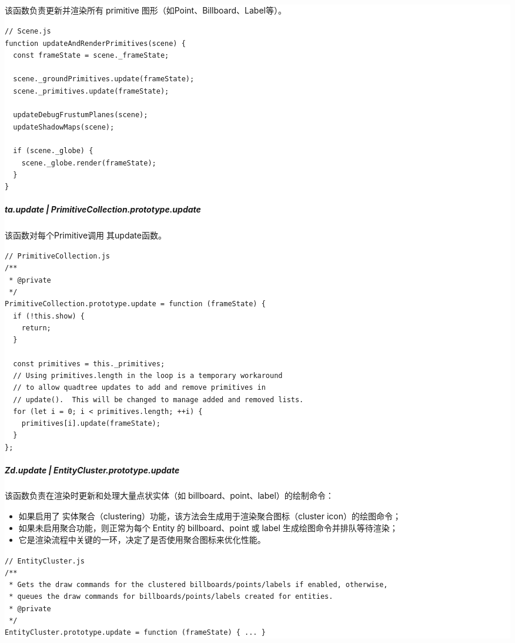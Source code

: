该函数负责更新并渲染所有 primitive 图形（如Point、Billboard、Label等）。

```
// Scene.js
function updateAndRenderPrimitives(scene) {
  const frameState = scene._frameState;

  scene._groundPrimitives.update(frameState);
  scene._primitives.update(frameState);

  updateDebugFrustumPlanes(scene);
  updateShadowMaps(scene);

  if (scene._globe) {
    scene._globe.render(frameState);
  }
}
```

##### ta.update | PrimitiveCollection.prototype.update

该函数对每个Primitive调用 其update函数。

```
// PrimitiveCollection.js 
/**
 * @private
 */
PrimitiveCollection.prototype.update = function (frameState) {
  if (!this.show) {
    return;
  }

  const primitives = this._primitives;
  // Using primitives.length in the loop is a temporary workaround
  // to allow quadtree updates to add and remove primitives in
  // update().  This will be changed to manage added and removed lists.
  for (let i = 0; i < primitives.length; ++i) {
    primitives[i].update(frameState);
  }
};
```

##### Zd.update | EntityCluster.prototype.update

该函数负责在渲染时更新和处理大量点状实体（如 billboard、point、label）的绘制命令： 

- 如果启用了 实体聚合（clustering）功能，该方法会生成用于渲染聚合图标（cluster icon）的绘图命令； 
- 如果未启用聚合功能，则正常为每个 Entity 的 billboard、point 或 label 生成绘图命令并排队等待渲染； 
- 它是渲染流程中关键的一环，决定了是否使用聚合图标来优化性能。

```
// EntityCluster.js
/**
 * Gets the draw commands for the clustered billboards/points/labels if enabled, otherwise,
 * queues the draw commands for billboards/points/labels created for entities.
 * @private
 */
EntityCluster.prototype.update = function (frameState) { ... }
```
